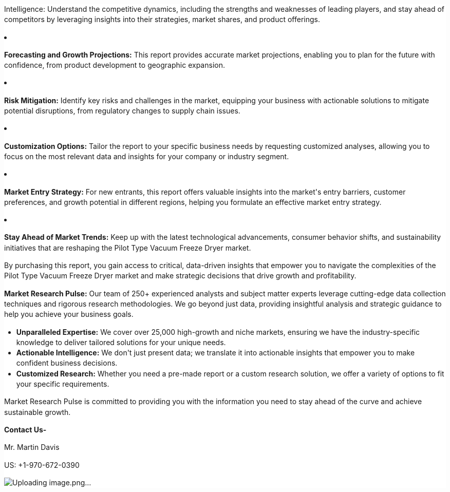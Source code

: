 Intelligence:</strong> Understand the competitive dynamics, including the strengths and weaknesses of leading players, and stay ahead of competitors by leveraging insights into their strategies, market shares, and product offerings.</p></li><li><p><strong>Forecasting and Growth Projections:</strong> This report provides accurate market projections, enabling you to plan for the future with confidence, from product development to geographic expansion.</p></li><li><p><strong>Risk Mitigation:</strong> Identify key risks and challenges in the market, equipping your business with actionable solutions to mitigate potential disruptions, from regulatory changes to supply chain issues.</p></li><li><p><strong>Customization Options:</strong> Tailor the report to your specific business needs by requesting customized analyses, allowing you to focus on the most relevant data and insights for your company or industry segment.</p></li><li><p><strong>Market Entry Strategy:</strong> For new entrants, this report offers valuable insights into the market's entry barriers, customer preferences, and growth potential in different regions, helping you formulate an effective market entry strategy.</p></li><li><p><strong>Stay Ahead of Market Trends:</strong> Keep up with the latest technological advancements, consumer behavior shifts, and sustainability initiatives that are reshaping the Pilot Type Vacuum Freeze Dryer market.</p></li></ol><p>By purchasing this report, you gain access to critical, data-driven insights that empower you to navigate the complexities of the Pilot Type Vacuum Freeze Dryer market and make strategic decisions that drive growth and profitability.</p><p><strong>Market Research Pulse:</strong>&nbsp;Our team of 250+ experienced analysts and subject matter experts leverage cutting-edge data collection techniques and rigorous research methodologies. We go beyond just data, providing insightful analysis and strategic guidance to help you achieve your business goals.</p><ul><li><strong>Unparalleled Expertise:</strong>&nbsp;We cover over 25,000 high-growth and niche markets, ensuring we have the industry-specific knowledge to deliver tailored solutions for your unique needs.</li><li><strong>Actionable Intelligence:</strong>&nbsp;We don't just present data; we translate it into actionable insights that empower you to make confident business decisions.</li><li><strong>Customized Research:</strong>&nbsp;Whether you need a pre-made report or a custom research solution, we offer a variety of options to fit your specific requirements.</li></ul><p>Market Research Pulse is committed to providing you with the information you need to stay ahead of the curve and achieve sustainable growth.</p><p><strong>Contact Us-</strong></p><p>Mr. Martin Davis</p><p>US: +1-970-672-0390</p>
![Uploading image.png…]()
